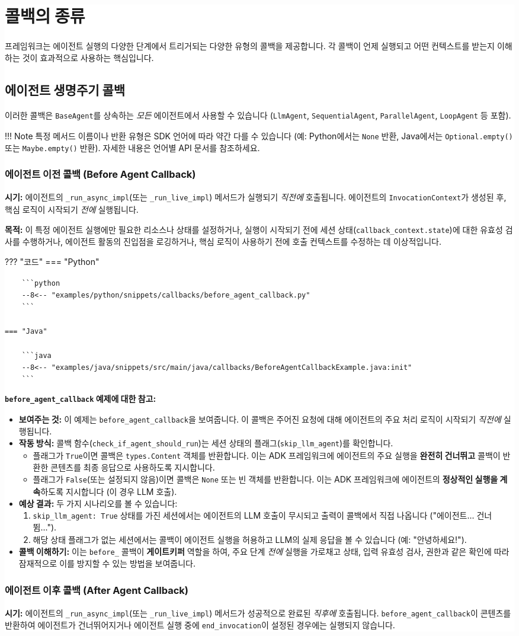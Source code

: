# 콜백의 종류

프레임워크는 에이전트 실행의 다양한 단계에서 트리거되는 다양한 유형의 콜백을 제공합니다. 각 콜백이 언제 실행되고 어떤 컨텍스트를 받는지 이해하는 것이 효과적으로 사용하는 핵심입니다.

## 에이전트 생명주기 콜백

이러한 콜백은 `BaseAgent`를 상속하는 *모든* 에이전트에서 사용할 수 있습니다 (`LlmAgent`, `SequentialAgent`, `ParallelAgent`, `LoopAgent` 등 포함).

!!! Note
    특정 메서드 이름이나 반환 유형은 SDK 언어에 따라 약간 다를 수 있습니다 (예: Python에서는 `None` 반환, Java에서는 `Optional.empty()` 또는 `Maybe.empty()` 반환). 자세한 내용은 언어별 API 문서를 참조하세요.

### 에이전트 이전 콜백 (Before Agent Callback)

**시기:** 에이전트의 `_run_async_impl`(또는 `_run_live_impl`) 메서드가 실행되기 *직전에* 호출됩니다. 에이전트의 `InvocationContext`가 생성된 후, 핵심 로직이 시작되기 *전에* 실행됩니다.

**목적:** 이 특정 에이전트 실행에만 필요한 리소스나 상태를 설정하거나, 실행이 시작되기 전에 세션 상태(`callback_context.state`)에 대한 유효성 검사를 수행하거나, 에이전트 활동의 진입점을 로깅하거나, 핵심 로직이 사용하기 전에 호출 컨텍스트를 수정하는 데 이상적입니다.

??? "코드"
    === "Python"
    
        ```python
        --8<-- "examples/python/snippets/callbacks/before_agent_callback.py"
        ```
    
    === "Java"
    
        ```java
        --8<-- "examples/java/snippets/src/main/java/callbacks/BeforeAgentCallbackExample.java:init"
        ```

**`before_agent_callback` 예제에 대한 참고:**

*   **보여주는 것:** 이 예제는 `before_agent_callback`을 보여줍니다. 이 콜백은 주어진 요청에 대해 에이전트의 주요 처리 로직이 시작되기 *직전에* 실행됩니다.
*   **작동 방식:** 콜백 함수(`check_if_agent_should_run`)는 세션 상태의 플래그(`skip_llm_agent`)를 확인합니다.
    *   플래그가 `True`이면 콜백은 `types.Content` 객체를 반환합니다. 이는 ADK 프레임워크에 에이전트의 주요 실행을 **완전히 건너뛰고** 콜백이 반환한 콘텐츠를 최종 응답으로 사용하도록 지시합니다.
    *   플래그가 `False`(또는 설정되지 않음)이면 콜백은 `None` 또는 빈 객체를 반환합니다. 이는 ADK 프레임워크에 에이전트의 **정상적인 실행을 계속**하도록 지시합니다 (이 경우 LLM 호출).
*   **예상 결과:** 두 가지 시나리오를 볼 수 있습니다:
    1.  `skip_llm_agent: True` 상태를 가진 세션에서는 에이전트의 LLM 호출이 무시되고 출력이 콜백에서 직접 나옵니다 ("에이전트... 건너뜀...").
    2.  해당 상태 플래그가 없는 세션에서는 콜백이 에이전트 실행을 허용하고 LLM의 실제 응답을 볼 수 있습니다 (예: "안녕하세요!").
*   **콜백 이해하기:** 이는 `before_` 콜백이 **게이트키퍼** 역할을 하여, 주요 단계 *전에* 실행을 가로채고 상태, 입력 유효성 검사, 권한과 같은 확인에 따라 잠재적으로 이를 방지할 수 있는 방법을 보여줍니다.

### 에이전트 이후 콜백 (After Agent Callback)

**시기:** 에이전트의 `_run_async_impl`(또는 `_run_live_impl`) 메서드가 성공적으로 완료된 *직후에* 호출됩니다. `before_agent_callback`이 콘텐츠를 반환하여 에이전트가 건너뛰어지거나 에이전트 실행 중에 `end_invocation`이 설정된 경우에는 실행되지 않습니다.

